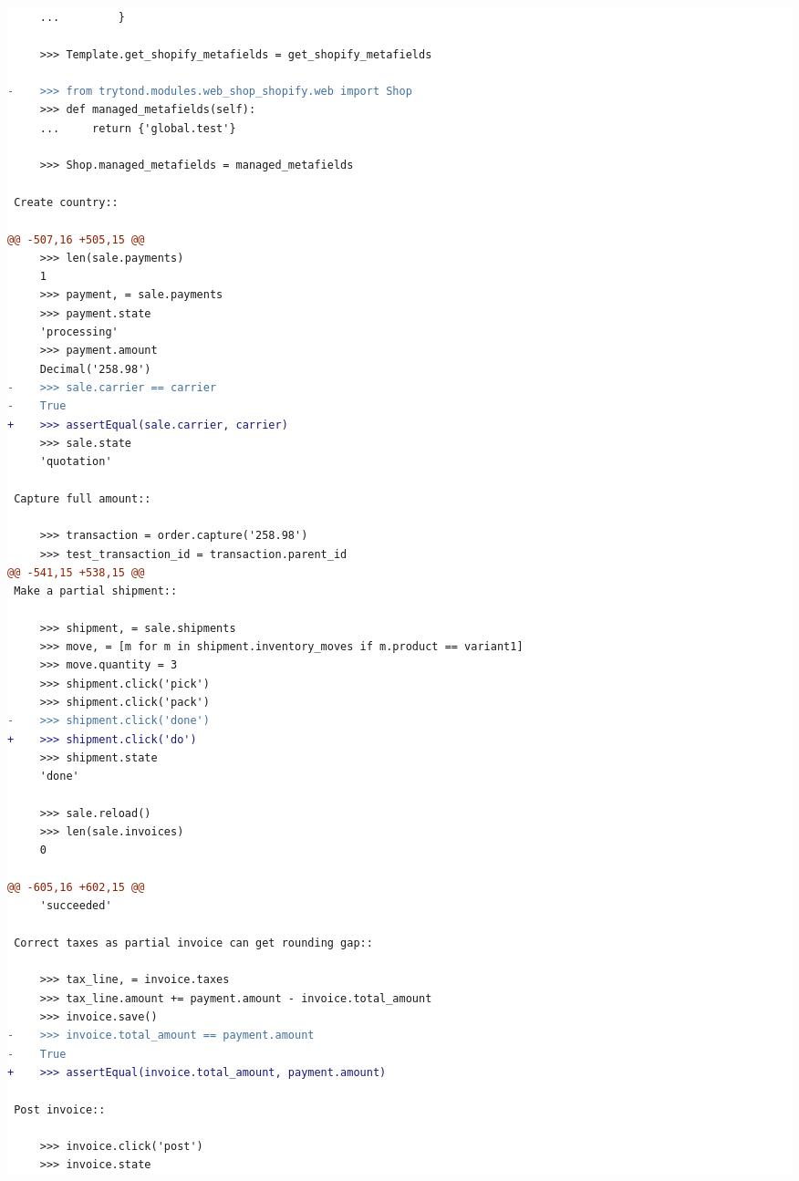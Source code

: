 ```diff
     ...         }
 
     >>> Template.get_shopify_metafields = get_shopify_metafields
 
-    >>> from trytond.modules.web_shop_shopify.web import Shop
     >>> def managed_metafields(self):
     ...     return {'global.test'}
 
     >>> Shop.managed_metafields = managed_metafields
 
 Create country::
 
@@ -507,16 +505,15 @@
     >>> len(sale.payments)
     1
     >>> payment, = sale.payments
     >>> payment.state
     'processing'
     >>> payment.amount
     Decimal('258.98')
-    >>> sale.carrier == carrier
-    True
+    >>> assertEqual(sale.carrier, carrier)
     >>> sale.state
     'quotation'
 
 Capture full amount::
 
     >>> transaction = order.capture('258.98')
     >>> test_transaction_id = transaction.parent_id
@@ -541,15 +538,15 @@
 Make a partial shipment::
 
     >>> shipment, = sale.shipments
     >>> move, = [m for m in shipment.inventory_moves if m.product == variant1]
     >>> move.quantity = 3
     >>> shipment.click('pick')
     >>> shipment.click('pack')
-    >>> shipment.click('done')
+    >>> shipment.click('do')
     >>> shipment.state
     'done'
 
     >>> sale.reload()
     >>> len(sale.invoices)
     0
 
@@ -605,16 +602,15 @@
     'succeeded'
 
 Correct taxes as partial invoice can get rounding gap::
 
     >>> tax_line, = invoice.taxes
     >>> tax_line.amount += payment.amount - invoice.total_amount
     >>> invoice.save()
-    >>> invoice.total_amount == payment.amount
-    True
+    >>> assertEqual(invoice.total_amount, payment.amount)
 
 Post invoice::
 
     >>> invoice.click('post')
     >>> invoice.state
```